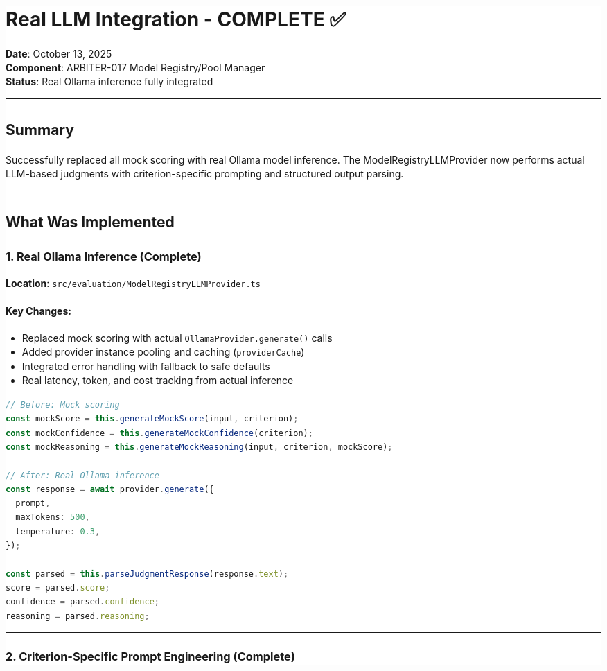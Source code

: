 # Real LLM Integration - COMPLETE ✅

**Date**: October 13, 2025  
**Component**: ARBITER-017 Model Registry/Pool Manager  
**Status**: Real Ollama inference fully integrated

---

## Summary

Successfully replaced all mock scoring with real Ollama model inference. The ModelRegistryLLMProvider now performs actual LLM-based judgments with criterion-specific prompting and structured output parsing.

---

## What Was Implemented

### 1. Real Ollama Inference (Complete)

**Location**: `src/evaluation/ModelRegistryLLMProvider.ts`

#### Key Changes:

- Replaced mock scoring with actual `OllamaProvider.generate()` calls
- Added provider instance pooling and caching (`providerCache`)
- Integrated error handling with fallback to safe defaults
- Real latency, token, and cost tracking from actual inference

```typescript
// Before: Mock scoring
const mockScore = this.generateMockScore(input, criterion);
const mockConfidence = this.generateMockConfidence(criterion);
const mockReasoning = this.generateMockReasoning(input, criterion, mockScore);

// After: Real Ollama inference
const response = await provider.generate({
  prompt,
  maxTokens: 500,
  temperature: 0.3,
});

const parsed = this.parseJudgmentResponse(response.text);
score = parsed.score;
confidence = parsed.confidence;
reasoning = parsed.reasoning;
```

---

### 2. Criterion-Specific Prompt Engineering (Complete)
